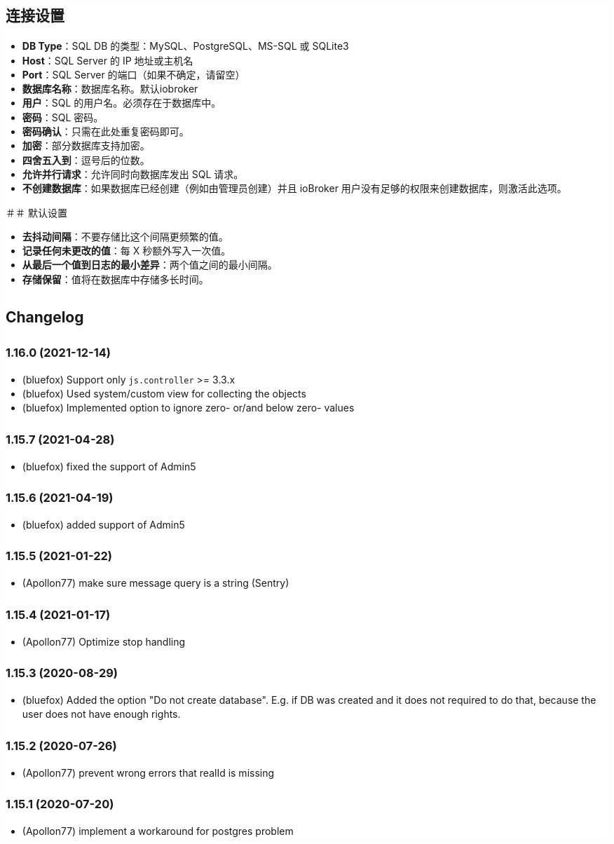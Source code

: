 ## 连接设置
- **DB Type**：SQL DB 的类型：MySQL、PostgreSQL、MS-SQL 或 SQLite3
- **Host**：SQL Server 的 IP 地址或主机名
- **Port**：SQL Server 的端口（如果不确定，请留空）
- **数据库名称**：数据库名称。默认iobroker
- **用户**：SQL 的用户名。必须存在于数据库中。
- **密码**：SQL 密码。
- **密码确认**：只需在此处重复密码即可。
- **加密**：部分数据库支持加密。
- **四舍五入到**：逗号后的位数。
- **允许并行请求**：允许同时向数据库发出 SQL 请求。
- **不创建数据库**：如果数据库已经创建（例如由管理员创建）并且 ioBroker 用户没有足够的权限来创建数据库，则激活此选项。

＃＃ 默认设置
- **去抖动间隔**：不要存储比这个间隔更频繁的值。
- **记录任何未更改的值**：每 X 秒额外写入一次值。
- **从最后一个值到日志的最小差异**：两个值之间的最小间隔。
- **存储保留**：值将在数据库中存储多长时间。



## Changelog
### 1.16.0 (2021-12-14)
* (bluefox) Support only `js.controller` >= 3.3.x
* (bluefox) Used system/custom view for collecting the objects
* (bluefox) Implemented option to ignore zero- or/and below zero- values

### 1.15.7 (2021-04-28)
* (bluefox) fixed the support of Admin5

### 1.15.6 (2021-04-19)
* (bluefox) added support of Admin5

### 1.15.5 (2021-01-22)
* (Apollon77) make sure message query is a string (Sentry)

### 1.15.4 (2021-01-17)
* (Apollon77) Optimize stop handling

### 1.15.3 (2020-08-29)
* (bluefox) Added the option "Do not create database". E.g. if DB was created and it does not required to do that, because the user does not have enough rights.

### 1.15.2 (2020-07-26)
* (Apollon77) prevent wrong errors that realId is missing

### 1.15.1 (2020-07-20)
* (Apollon77) implement a workaround for postgres problem
